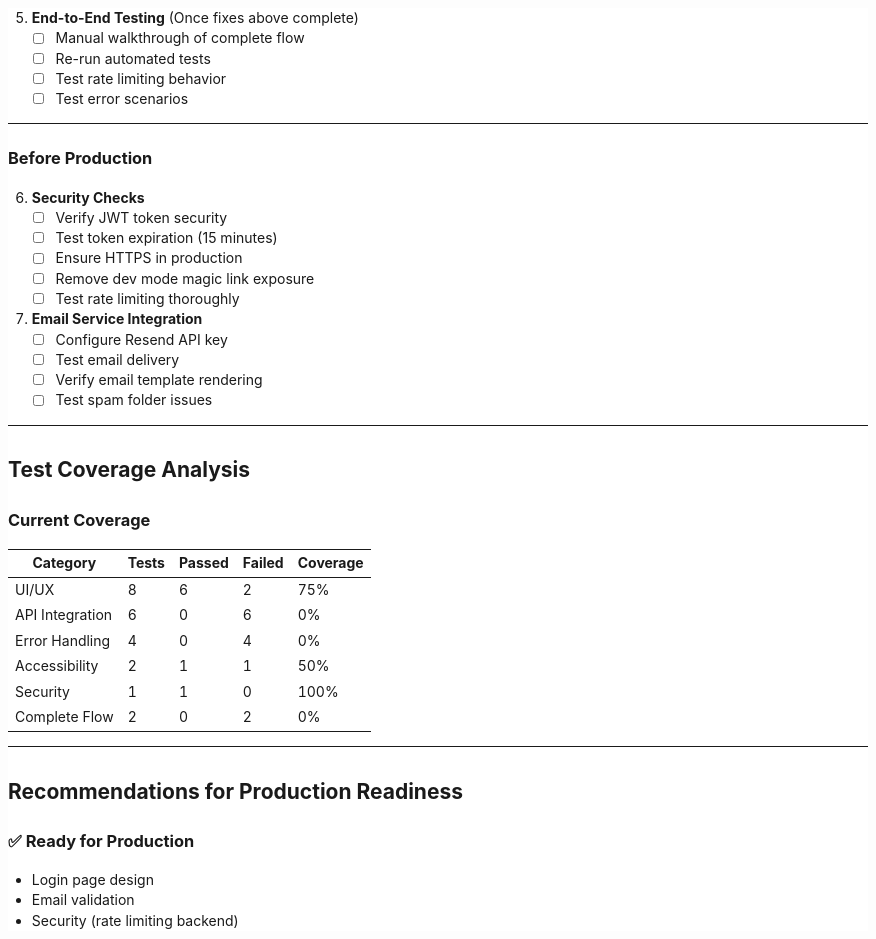 5. **End-to-End Testing** (Once fixes above complete)
   - [ ] Manual walkthrough of complete flow
   - [ ] Re-run automated tests
   - [ ] Test rate limiting behavior
   - [ ] Test error scenarios

---

### Before Production

6. **Security Checks**
   - [ ] Verify JWT token security
   - [ ] Test token expiration (15 minutes)
   - [ ] Ensure HTTPS in production
   - [ ] Remove dev mode magic link exposure
   - [ ] Test rate limiting thoroughly

7. **Email Service Integration**
   - [ ] Configure Resend API key
   - [ ] Test email delivery
   - [ ] Verify email template rendering
   - [ ] Test spam folder issues

---

## Test Coverage Analysis

### Current Coverage

| Category | Tests | Passed | Failed | Coverage |
|----------|-------|--------|--------|----------|
| UI/UX | 8 | 6 | 2 | 75% |
| API Integration | 6 | 0 | 6 | 0% |
| Error Handling | 4 | 0 | 4 | 0% |
| Accessibility | 2 | 1 | 1 | 50% |
| Security | 1 | 1 | 0 | 100% |
| Complete Flow | 2 | 0 | 2 | 0% |

---

## Recommendations for Production Readiness

### ✅ Ready for Production
- Login page design
- Email validation
- Security (rate limiting backend)
